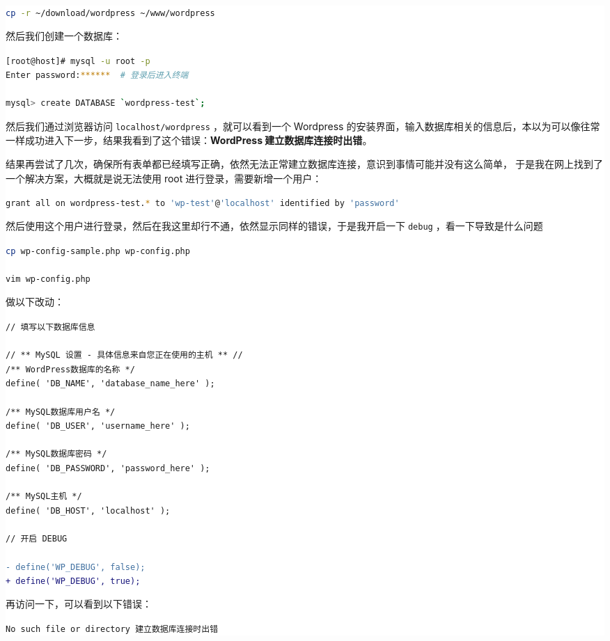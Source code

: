 ```bash
cp -r ~/download/wordpress ~/www/wordpress
```

然后我们创建一个数据库：

```bash
[root@host]# mysql -u root -p
Enter password:******  # 登录后进入终端

mysql> create DATABASE `wordpress-test`;
```

然后我们通过浏览器访问 `localhost/wordpress` ，就可以看到一个 Wordpress 的安装界面，输入数据库相关的信息后，本以为可以像往常一样成功进入下一步，结果我看到了这个错误：**WordPress 建立数据库连接时出错**。

结果再尝试了几次，确保所有表单都已经填写正确，依然无法正常建立数据库连接，意识到事情可能并没有这么简单， 于是我在网上找到了一个解决方案，大概就是说无法使用 root 进行登录，需要新增一个用户：

```bash
grant all on wordpress-test.* to 'wp-test'@'localhost' identified by 'password'
```

然后使用这个用户进行登录，然后在我这里却行不通，依然显示同样的错误，于是我开启一下 `debug` ，看一下导致是什么问题

```bash
cp wp-config-sample.php wp-config.php

vim wp-config.php
```

做以下改动：

```diff
// 填写以下数据库信息

// ** MySQL 设置 - 具体信息来自您正在使用的主机 ** //
/** WordPress数据库的名称 */
define( 'DB_NAME', 'database_name_here' );

/** MySQL数据库用户名 */
define( 'DB_USER', 'username_here' );

/** MySQL数据库密码 */
define( 'DB_PASSWORD', 'password_here' );

/** MySQL主机 */
define( 'DB_HOST', 'localhost' );

// 开启 DEBUG

- define('WP_DEBUG', false);
+ define('WP_DEBUG', true);
```

再访问一下，可以看到以下错误：

```bash
No such file or directory 建立数据库连接时出错
```
